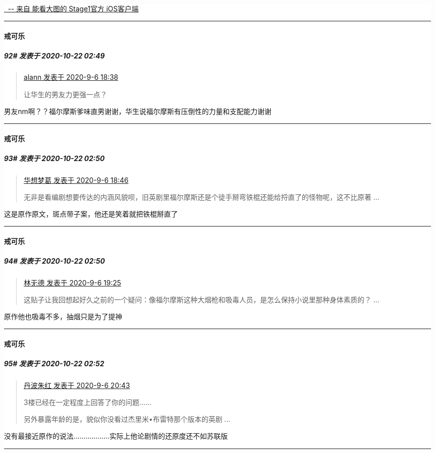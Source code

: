 [  -- 来自 能看大图的 Stage1官方 iOS客户端](https://itunes.apple.com/fi/app/saraba1st/id1221237470?mt=8)


-----

####  戒可乐  
##### 92#       发表于 2020-10-22 02:49


<blockquote><a href="httphttps://bbs.saraba1st.com/2b/forum.php?mod=redirect&amp;goto=findpost&amp;pid=48661190&amp;ptid=1958571" target="_blank">alann 发表于 2020-9-6 18:38</a>

让华生的男友力更强一点？</blockquote>
男友nm啊？？福尔摩斯爹味直男谢谢，华生说福尔摩斯有压倒性的力量和支配能力谢谢


-----

####  戒可乐  
##### 93#       发表于 2020-10-22 02:50


<blockquote><a href="httphttps://bbs.saraba1st.com/2b/forum.php?mod=redirect&amp;goto=findpost&amp;pid=48661216&amp;ptid=1958571" target="_blank">华想梦葛 发表于 2020-9-6 18:46</a>

无非是看编剧想要传达的内涵风貌呗，旧英剧里福尔摩斯还是个徒手掰弯铁棍还能给捋直了的怪物呢，这不比原著 ...</blockquote>
这是原作原文，斑点带子案，他还是笑着就把铁棍掰直了


-----

####  戒可乐  
##### 94#       发表于 2020-10-22 02:50


<blockquote><a href="httphttps://bbs.saraba1st.com/2b/forum.php?mod=redirect&amp;goto=findpost&amp;pid=48661312&amp;ptid=1958571" target="_blank">林无德 发表于 2020-9-6 19:25</a>

这贴子让我回想起好久之前的一个疑问：像福尔摩斯这种大烟枪和吸毒人员，是怎么保持小说里那种身体素质的？ ...</blockquote>
原作他也吸毒不多，抽烟只是为了提神


-----

####  戒可乐  
##### 95#       发表于 2020-10-22 02:52


<blockquote><a href="httphttps://bbs.saraba1st.com/2b/forum.php?mod=redirect&amp;goto=findpost&amp;pid=48661421&amp;ptid=1958571" target="_blank">丹波朱红 发表于 2020-9-6 20:43</a>

3楼已经在一定程度上回答了你的问题……


另外暴露年龄的是，貌似你没看过杰里米•布雷特那个版本的英剧 ...</blockquote>
没有最接近原作的说法………………实际上他论剧情的还原度还不如苏联版


-----
